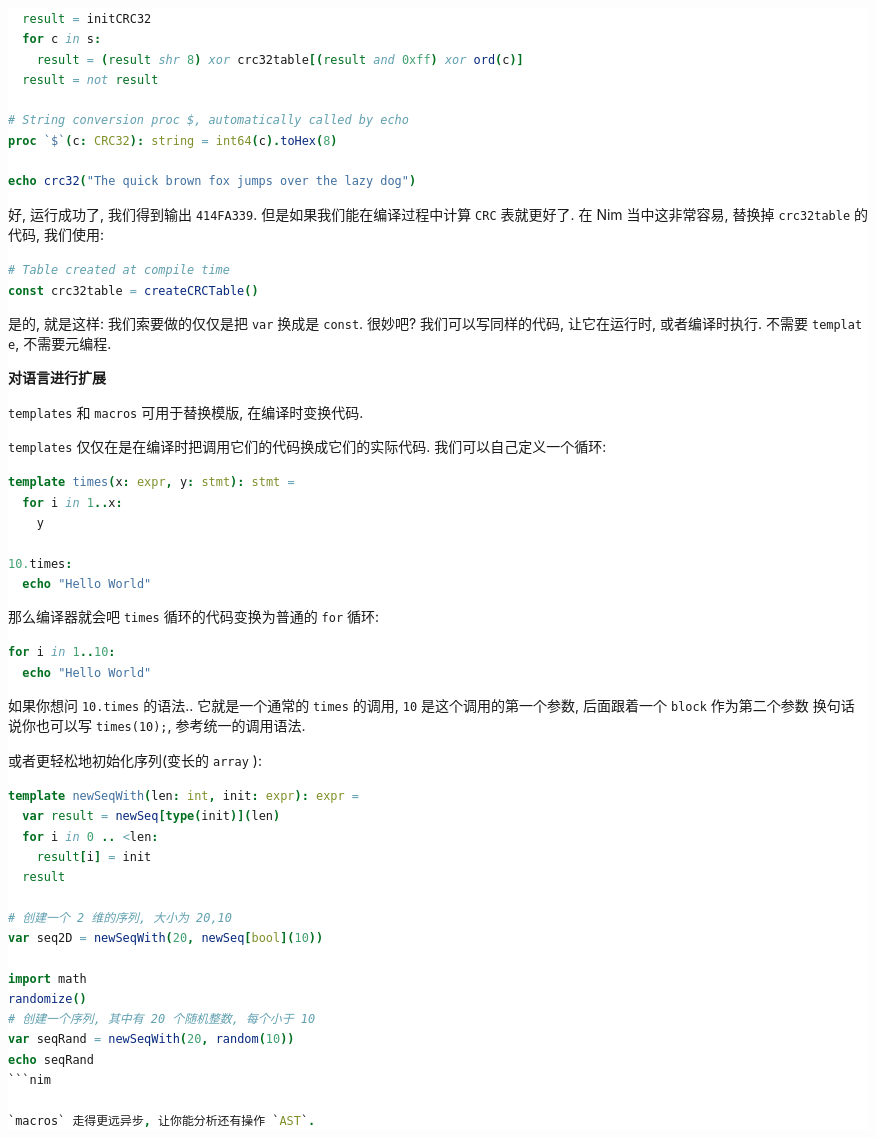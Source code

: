 ```nim
  result = initCRC32
  for c in s:
    result = (result shr 8) xor crc32table[(result and 0xff) xor ord(c)]
  result = not result

# String conversion proc $, automatically called by echo
proc `$`(c: CRC32): string = int64(c).toHex(8)

echo crc32("The quick brown fox jumps over the lazy dog")
```

好, 运行成功了, 我们得到输出 `414FA339`.
但是如果我们能在编译过程中计算 `CRC` 表就更好了.
在 Nim 当中这非常容易, 替换掉 `crc32table` 的代码, 我们使用:

```nim
# Table created at compile time
const crc32table = createCRCTable()
```

是的, 就是这样: 我们索要做的仅仅是把 `var` 换成是 `const`. 很妙吧?
我们可以写同样的代码, 让它在运行时, 或者编译时执行. 不需要 `template`, 不需要元编程.

**对语言进行扩展**

`templates` 和 `macros` 可用于替换模版, 在编译时变换代码.

`templates` 仅仅在是在编译时把调用它们的代码换成它们的实际代码.
我们可以自己定义一个循环:

```nim
template times(x: expr, y: stmt): stmt =
  for i in 1..x:
    y

10.times:
  echo "Hello World"
```

那么编译器就会吧 `times` 循环的代码变换为普通的 `for` 循环:

```nim
for i in 1..10:
  echo "Hello World"
```

如果你想问 `10.times` 的语法.. 它就是一个通常的 `times` 的调用,
`10` 是这个调用的第一个参数, 后面跟着一个 `block` 作为第二个参数
换句话说你也可以写 `times(10);`, 参考统一的调用语法.

或者更轻松地初始化序列(变长的 `array` ):

```nim
template newSeqWith(len: int, init: expr): expr =
  var result = newSeq[type(init)](len)
  for i in 0 .. <len:
    result[i] = init
  result

# 创建一个 2 维的序列, 大小为 20,10
var seq2D = newSeqWith(20, newSeq[bool](10))

import math
randomize()
# 创建一个序列, 其中有 20 个随机整数, 每个小于 10
var seqRand = newSeqWith(20, random(10))
echo seqRand
```nim

`macros` 走得更远异步, 让你能分析还有操作 `AST`.
```